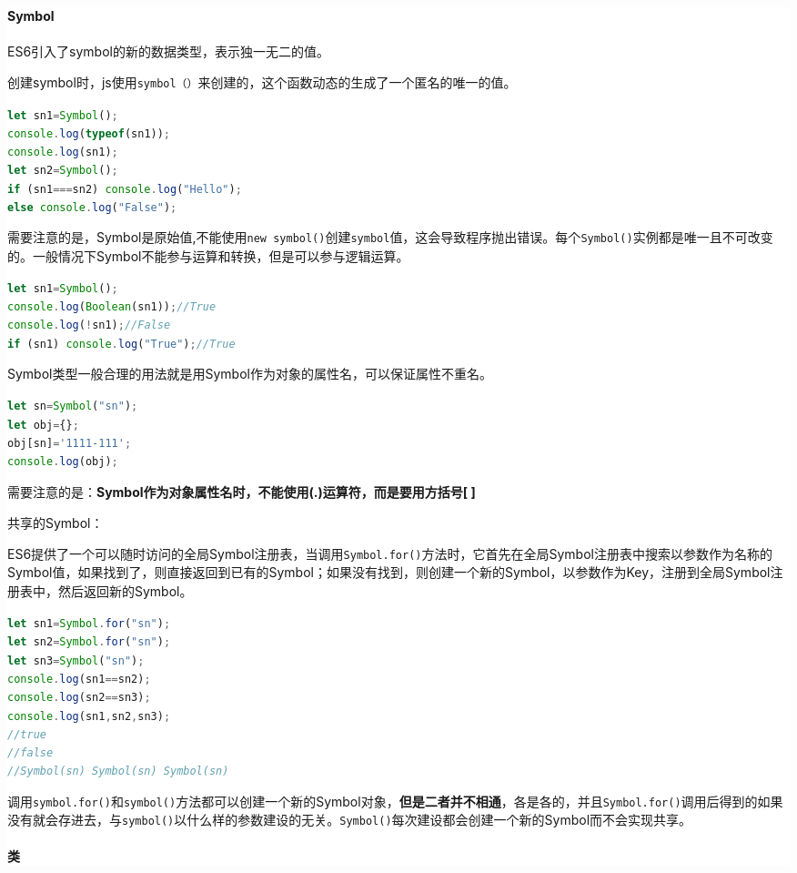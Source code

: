 #### Symbol

ES6引入了symbol的新的数据类型，表示独一无二的值。

创建symbol时，js使用`symbol（）`来创建的，这个函数动态的生成了一个匿名的唯一的值。

```js
let sn1=Symbol();
console.log(typeof(sn1));
console.log(sn1);
let sn2=Symbol();
if (sn1===sn2) console.log("Hello");
else console.log("False");
```

需要注意的是，Symbol是原始值,不能使用`new symbol()`创建`symbol`值，这会导致程序抛出错误。每个`Symbol()`实例都是唯一且不可改变的。一般情况下Symbol不能参与运算和转换，但是可以参与逻辑运算。

```js
let sn1=Symbol();
console.log(Boolean(sn1));//True
console.log(!sn1);//False
if (sn1) console.log("True");//True
```

Symbol类型一般合理的用法就是用Symbol作为对象的属性名，可以保证属性不重名。

```js
let sn=Symbol("sn");
let obj={};
obj[sn]='1111-111';
console.log(obj);
```

需要注意的是：**Symbol作为对象属性名时，不能使用(.)运算符，而是要用方括号[ ]**

共享的Symbol：

ES6提供了一个可以随时访问的全局Symbol注册表，当调用`Symbol.for()`方法时，它首先在全局Symbol注册表中搜索以参数作为名称的Symbol值，如果找到了，则直接返回到已有的Symbol；如果没有找到，则创建一个新的Symbol，以参数作为Key，注册到全局Symbol注册表中，然后返回新的Symbol。

```js
let sn1=Symbol.for("sn");
let sn2=Symbol.for("sn");
let sn3=Symbol("sn");
console.log(sn1==sn2);
console.log(sn2==sn3);
console.log(sn1,sn2,sn3);
//true
//false
//Symbol(sn) Symbol(sn) Symbol(sn)
```

调用`symbol.for()`和`symbol()`方法都可以创建一个新的Symbol对象，**但是二者并不相通**，各是各的，并且`Symbol.for()`调用后得到的如果没有就会存进去，与`symbol()`以什么样的参数建设的无关。`Symbol()`每次建设都会创建一个新的Symbol而不会实现共享。

#### 类

